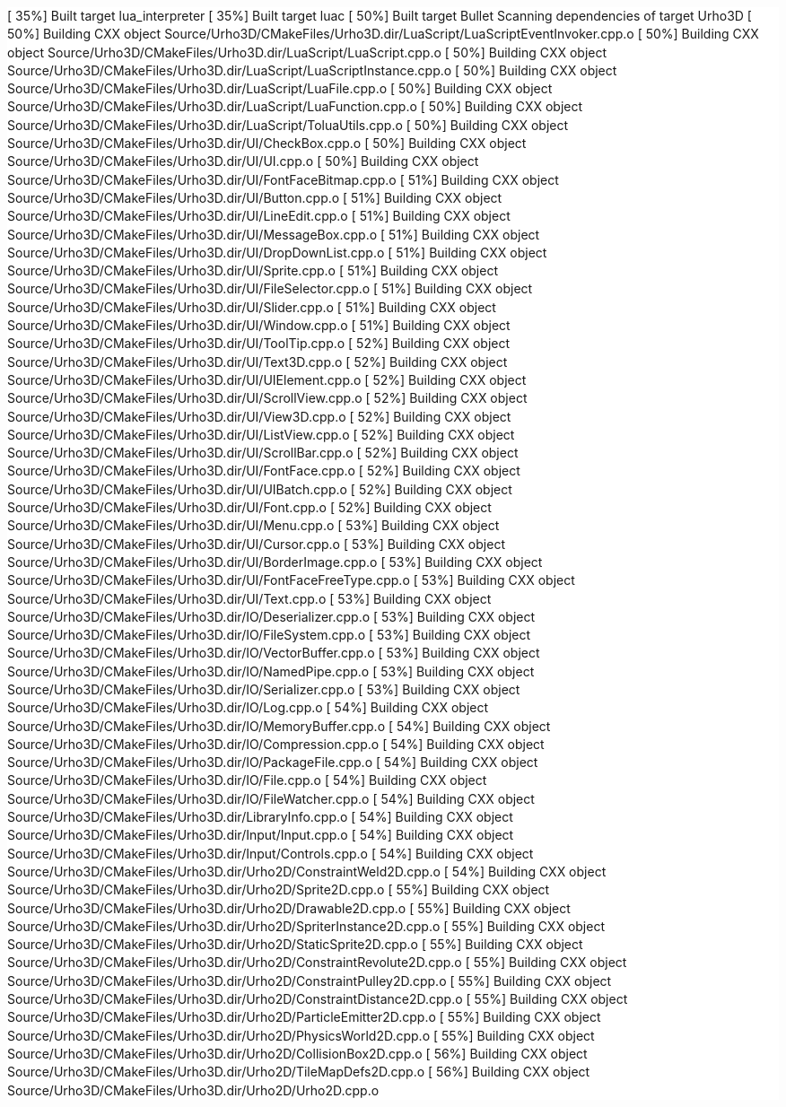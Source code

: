 [ 35%] Built target lua_interpreter
[ 35%] Built target luac
[ 50%] Built target Bullet
Scanning dependencies of target Urho3D
[ 50%] Building CXX object Source/Urho3D/CMakeFiles/Urho3D.dir/LuaScript/LuaScriptEventInvoker.cpp.o
[ 50%] Building CXX object Source/Urho3D/CMakeFiles/Urho3D.dir/LuaScript/LuaScript.cpp.o
[ 50%] Building CXX object Source/Urho3D/CMakeFiles/Urho3D.dir/LuaScript/LuaScriptInstance.cpp.o
[ 50%] Building CXX object Source/Urho3D/CMakeFiles/Urho3D.dir/LuaScript/LuaFile.cpp.o
[ 50%] Building CXX object Source/Urho3D/CMakeFiles/Urho3D.dir/LuaScript/LuaFunction.cpp.o
[ 50%] Building CXX object Source/Urho3D/CMakeFiles/Urho3D.dir/LuaScript/ToluaUtils.cpp.o
[ 50%] Building CXX object Source/Urho3D/CMakeFiles/Urho3D.dir/UI/CheckBox.cpp.o
[ 50%] Building CXX object Source/Urho3D/CMakeFiles/Urho3D.dir/UI/UI.cpp.o
[ 50%] Building CXX object Source/Urho3D/CMakeFiles/Urho3D.dir/UI/FontFaceBitmap.cpp.o
[ 51%] Building CXX object Source/Urho3D/CMakeFiles/Urho3D.dir/UI/Button.cpp.o
[ 51%] Building CXX object Source/Urho3D/CMakeFiles/Urho3D.dir/UI/LineEdit.cpp.o
[ 51%] Building CXX object Source/Urho3D/CMakeFiles/Urho3D.dir/UI/MessageBox.cpp.o
[ 51%] Building CXX object Source/Urho3D/CMakeFiles/Urho3D.dir/UI/DropDownList.cpp.o
[ 51%] Building CXX object Source/Urho3D/CMakeFiles/Urho3D.dir/UI/Sprite.cpp.o
[ 51%] Building CXX object Source/Urho3D/CMakeFiles/Urho3D.dir/UI/FileSelector.cpp.o
[ 51%] Building CXX object Source/Urho3D/CMakeFiles/Urho3D.dir/UI/Slider.cpp.o
[ 51%] Building CXX object Source/Urho3D/CMakeFiles/Urho3D.dir/UI/Window.cpp.o
[ 51%] Building CXX object Source/Urho3D/CMakeFiles/Urho3D.dir/UI/ToolTip.cpp.o
[ 52%] Building CXX object Source/Urho3D/CMakeFiles/Urho3D.dir/UI/Text3D.cpp.o
[ 52%] Building CXX object Source/Urho3D/CMakeFiles/Urho3D.dir/UI/UIElement.cpp.o
[ 52%] Building CXX object Source/Urho3D/CMakeFiles/Urho3D.dir/UI/ScrollView.cpp.o
[ 52%] Building CXX object Source/Urho3D/CMakeFiles/Urho3D.dir/UI/View3D.cpp.o
[ 52%] Building CXX object Source/Urho3D/CMakeFiles/Urho3D.dir/UI/ListView.cpp.o
[ 52%] Building CXX object Source/Urho3D/CMakeFiles/Urho3D.dir/UI/ScrollBar.cpp.o
[ 52%] Building CXX object Source/Urho3D/CMakeFiles/Urho3D.dir/UI/FontFace.cpp.o
[ 52%] Building CXX object Source/Urho3D/CMakeFiles/Urho3D.dir/UI/UIBatch.cpp.o
[ 52%] Building CXX object Source/Urho3D/CMakeFiles/Urho3D.dir/UI/Font.cpp.o
[ 52%] Building CXX object Source/Urho3D/CMakeFiles/Urho3D.dir/UI/Menu.cpp.o
[ 53%] Building CXX object Source/Urho3D/CMakeFiles/Urho3D.dir/UI/Cursor.cpp.o
[ 53%] Building CXX object Source/Urho3D/CMakeFiles/Urho3D.dir/UI/BorderImage.cpp.o
[ 53%] Building CXX object Source/Urho3D/CMakeFiles/Urho3D.dir/UI/FontFaceFreeType.cpp.o
[ 53%] Building CXX object Source/Urho3D/CMakeFiles/Urho3D.dir/UI/Text.cpp.o
[ 53%] Building CXX object Source/Urho3D/CMakeFiles/Urho3D.dir/IO/Deserializer.cpp.o
[ 53%] Building CXX object Source/Urho3D/CMakeFiles/Urho3D.dir/IO/FileSystem.cpp.o
[ 53%] Building CXX object Source/Urho3D/CMakeFiles/Urho3D.dir/IO/VectorBuffer.cpp.o
[ 53%] Building CXX object Source/Urho3D/CMakeFiles/Urho3D.dir/IO/NamedPipe.cpp.o
[ 53%] Building CXX object Source/Urho3D/CMakeFiles/Urho3D.dir/IO/Serializer.cpp.o
[ 53%] Building CXX object Source/Urho3D/CMakeFiles/Urho3D.dir/IO/Log.cpp.o
[ 54%] Building CXX object Source/Urho3D/CMakeFiles/Urho3D.dir/IO/MemoryBuffer.cpp.o
[ 54%] Building CXX object Source/Urho3D/CMakeFiles/Urho3D.dir/IO/Compression.cpp.o
[ 54%] Building CXX object Source/Urho3D/CMakeFiles/Urho3D.dir/IO/PackageFile.cpp.o
[ 54%] Building CXX object Source/Urho3D/CMakeFiles/Urho3D.dir/IO/File.cpp.o
[ 54%] Building CXX object Source/Urho3D/CMakeFiles/Urho3D.dir/IO/FileWatcher.cpp.o
[ 54%] Building CXX object Source/Urho3D/CMakeFiles/Urho3D.dir/LibraryInfo.cpp.o
[ 54%] Building CXX object Source/Urho3D/CMakeFiles/Urho3D.dir/Input/Input.cpp.o
[ 54%] Building CXX object Source/Urho3D/CMakeFiles/Urho3D.dir/Input/Controls.cpp.o
[ 54%] Building CXX object Source/Urho3D/CMakeFiles/Urho3D.dir/Urho2D/ConstraintWeld2D.cpp.o
[ 54%] Building CXX object Source/Urho3D/CMakeFiles/Urho3D.dir/Urho2D/Sprite2D.cpp.o
[ 55%] Building CXX object Source/Urho3D/CMakeFiles/Urho3D.dir/Urho2D/Drawable2D.cpp.o
[ 55%] Building CXX object Source/Urho3D/CMakeFiles/Urho3D.dir/Urho2D/SpriterInstance2D.cpp.o
[ 55%] Building CXX object Source/Urho3D/CMakeFiles/Urho3D.dir/Urho2D/StaticSprite2D.cpp.o
[ 55%] Building CXX object Source/Urho3D/CMakeFiles/Urho3D.dir/Urho2D/ConstraintRevolute2D.cpp.o
[ 55%] Building CXX object Source/Urho3D/CMakeFiles/Urho3D.dir/Urho2D/ConstraintPulley2D.cpp.o
[ 55%] Building CXX object Source/Urho3D/CMakeFiles/Urho3D.dir/Urho2D/ConstraintDistance2D.cpp.o
[ 55%] Building CXX object Source/Urho3D/CMakeFiles/Urho3D.dir/Urho2D/ParticleEmitter2D.cpp.o
[ 55%] Building CXX object Source/Urho3D/CMakeFiles/Urho3D.dir/Urho2D/PhysicsWorld2D.cpp.o
[ 55%] Building CXX object Source/Urho3D/CMakeFiles/Urho3D.dir/Urho2D/CollisionBox2D.cpp.o
[ 56%] Building CXX object Source/Urho3D/CMakeFiles/Urho3D.dir/Urho2D/TileMapDefs2D.cpp.o
[ 56%] Building CXX object Source/Urho3D/CMakeFiles/Urho3D.dir/Urho2D/Urho2D.cpp.o